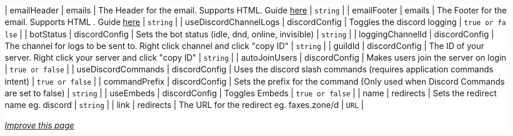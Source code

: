 | emailHeader | emails |  The Header for the email. Supports HTML. Guide [here](https://docs.faxes.zone/c/faxstore/sendgrid) | `string` |
| emailFooter | emails |  The Footer for the email. Supports HTML . Guide [here](https://docs.faxes.zone/c/faxstore/sendgrid) | `string` |
| useDiscordChannelLogs | discordConfig |  Toggles the discord logging | `true or false` |
| botStatus | discordConfig |  Sets the bot status (idle, dnd, online, invisible) | `string` |
| loggingChannelId | discordConfig |  The channel for logs to be sent to. Right click channel and click "copy ID" | `string` |
| guildId | discordConfig |  The ID of your server. Right click your server and click "copy ID" | `string` |
| autoJoinUsers | discordConfig |  Makes users join the server on login | `true or false` |
| useDiscordCommands | discordConfig |  Uses the discord slash commands (requires application commands intent) | `true or false` |
| commandPrefix | discordConfig | Sets the prefix for the command (Only used when Discord Commands are set to false) | `string` | 
| useEmbeds | discordConfig |  Toggles Embeds | `true or false` |
| name | redirects |  Sets the redirect name eg. discord | `string` |
| link | redirects | The URL for the redirect eg. faxes.zone/d | `URL` |

*[Improve this page](https://github.com/FAXES/Documentation/blob/main/FaxStore/Installation/Step%20Three%20-%20Configuration.md)*
